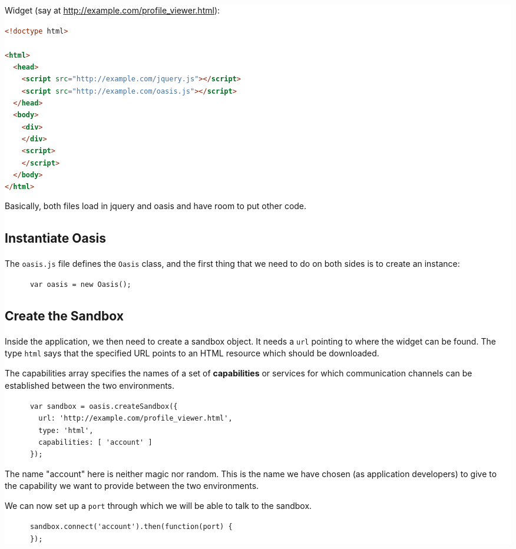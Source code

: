 Widget (say at http://example.com/profile_viewer.html):

```html
<!doctype html>

<html>
  <head>
    <script src="http://example.com/jquery.js"></script>
    <script src="http://example.com/oasis.js"></script>
  </head>
  <body>
    <div>
    </div>
    <script>
    </script>
  </body>
</html>
```

Basically, both files load in jquery and oasis and have room to put other code.

## Instantiate Oasis

The `oasis.js` file defines the `Oasis` class, and the first thing that we need
to do on both sides is to create an instance:

```
      var oasis = new Oasis();
```

## Create the Sandbox

Inside the application, we then need to create a sandbox object.  It needs a
`url` pointing to where the widget can be found.  The type `html` says that the
specified URL points to an HTML resource which should be downloaded.

The capabilities array specifies the names of a set of **capabilities** or
services for which communication channels can be established between the two
environments.

```
      var sandbox = oasis.createSandbox({
        url: 'http://example.com/profile_viewer.html',
        type: 'html',
        capabilities: [ 'account' ]
      });
```

The name "account" here is neither magic nor random.  This is the name we have chosen
(as application developers) to give to the capability we want to provide between the two
environments.

We can now set up a `port` through which we will be able to talk to the sandbox.

```
      sandbox.connect('account').then(function(port) {
      });
```

